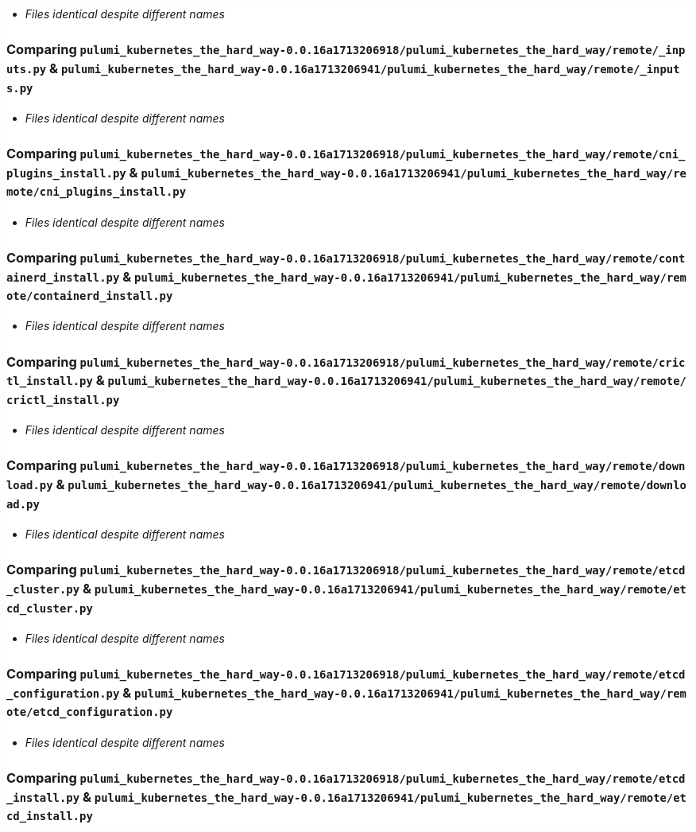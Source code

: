  * *Files identical despite different names*

### Comparing `pulumi_kubernetes_the_hard_way-0.0.16a1713206918/pulumi_kubernetes_the_hard_way/remote/_inputs.py` & `pulumi_kubernetes_the_hard_way-0.0.16a1713206941/pulumi_kubernetes_the_hard_way/remote/_inputs.py`

 * *Files identical despite different names*

### Comparing `pulumi_kubernetes_the_hard_way-0.0.16a1713206918/pulumi_kubernetes_the_hard_way/remote/cni_plugins_install.py` & `pulumi_kubernetes_the_hard_way-0.0.16a1713206941/pulumi_kubernetes_the_hard_way/remote/cni_plugins_install.py`

 * *Files identical despite different names*

### Comparing `pulumi_kubernetes_the_hard_way-0.0.16a1713206918/pulumi_kubernetes_the_hard_way/remote/containerd_install.py` & `pulumi_kubernetes_the_hard_way-0.0.16a1713206941/pulumi_kubernetes_the_hard_way/remote/containerd_install.py`

 * *Files identical despite different names*

### Comparing `pulumi_kubernetes_the_hard_way-0.0.16a1713206918/pulumi_kubernetes_the_hard_way/remote/crictl_install.py` & `pulumi_kubernetes_the_hard_way-0.0.16a1713206941/pulumi_kubernetes_the_hard_way/remote/crictl_install.py`

 * *Files identical despite different names*

### Comparing `pulumi_kubernetes_the_hard_way-0.0.16a1713206918/pulumi_kubernetes_the_hard_way/remote/download.py` & `pulumi_kubernetes_the_hard_way-0.0.16a1713206941/pulumi_kubernetes_the_hard_way/remote/download.py`

 * *Files identical despite different names*

### Comparing `pulumi_kubernetes_the_hard_way-0.0.16a1713206918/pulumi_kubernetes_the_hard_way/remote/etcd_cluster.py` & `pulumi_kubernetes_the_hard_way-0.0.16a1713206941/pulumi_kubernetes_the_hard_way/remote/etcd_cluster.py`

 * *Files identical despite different names*

### Comparing `pulumi_kubernetes_the_hard_way-0.0.16a1713206918/pulumi_kubernetes_the_hard_way/remote/etcd_configuration.py` & `pulumi_kubernetes_the_hard_way-0.0.16a1713206941/pulumi_kubernetes_the_hard_way/remote/etcd_configuration.py`

 * *Files identical despite different names*

### Comparing `pulumi_kubernetes_the_hard_way-0.0.16a1713206918/pulumi_kubernetes_the_hard_way/remote/etcd_install.py` & `pulumi_kubernetes_the_hard_way-0.0.16a1713206941/pulumi_kubernetes_the_hard_way/remote/etcd_install.py`
